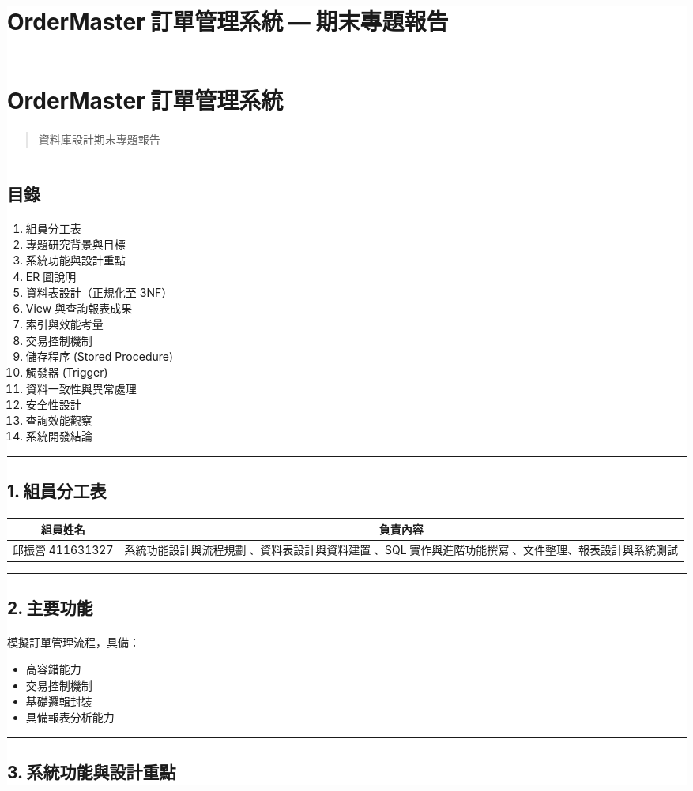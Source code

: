 
# **OrderMaster 訂單管理系統 — 期末專題報告**

---

# OrderMaster 訂單管理系統

> 資料庫設計期末專題報告

---

## 目錄

1. 組員分工表
2. 專題研究背景與目標
3. 系統功能與設計重點
4. ER 圖說明
5. 資料表設計（正規化至 3NF）
6. View 與查詢報表成果
7. 索引與效能考量
8. 交易控制機制
9. 儲存程序 (Stored Procedure)
10. 觸發器 (Trigger)
11. 資料一致性與異常處理
12. 安全性設計
13. 查詢效能觀察
14. 系統開發結論

---

## 1. 組員分工表

| 組員姓名       | 負責內容           |
| ---------- | -------------- |
| 邱振營 411631327 | 系統功能設計與流程規劃 、資料表設計與資料建置 、SQL 實作與進階功能撰寫 、文件整理、報表設計與系統測試  |

---

## 2. 主要功能

模擬訂單管理流程，具備：

* 高容錯能力
* 交易控制機制
* 基礎邏輯封裝
* 具備報表分析能力


---

## 3. 系統功能與設計重點
